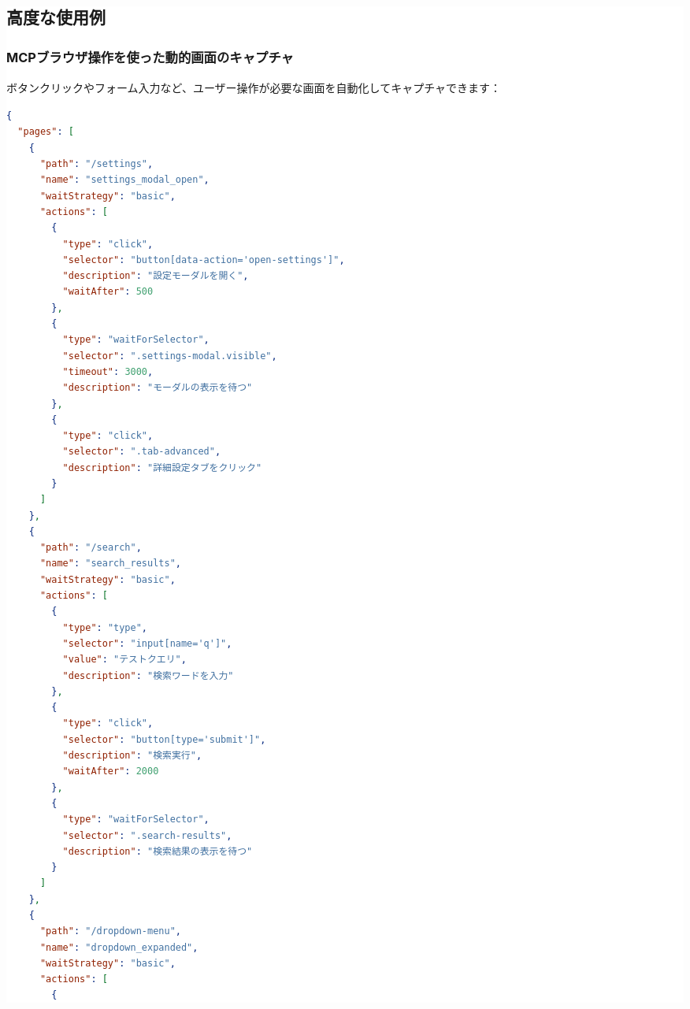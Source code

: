 ## 高度な使用例

### MCPブラウザ操作を使った動的画面のキャプチャ

ボタンクリックやフォーム入力など、ユーザー操作が必要な画面を自動化してキャプチャできます：

```json
{
  "pages": [
    {
      "path": "/settings",
      "name": "settings_modal_open",
      "waitStrategy": "basic",
      "actions": [
        {
          "type": "click",
          "selector": "button[data-action='open-settings']",
          "description": "設定モーダルを開く",
          "waitAfter": 500
        },
        {
          "type": "waitForSelector",
          "selector": ".settings-modal.visible",
          "timeout": 3000,
          "description": "モーダルの表示を待つ"
        },
        {
          "type": "click",
          "selector": ".tab-advanced",
          "description": "詳細設定タブをクリック"
        }
      ]
    },
    {
      "path": "/search",
      "name": "search_results",
      "waitStrategy": "basic",
      "actions": [
        {
          "type": "type",
          "selector": "input[name='q']",
          "value": "テストクエリ",
          "description": "検索ワードを入力"
        },
        {
          "type": "click",
          "selector": "button[type='submit']",
          "description": "検索実行",
          "waitAfter": 2000
        },
        {
          "type": "waitForSelector",
          "selector": ".search-results",
          "description": "検索結果の表示を待つ"
        }
      ]
    },
    {
      "path": "/dropdown-menu",
      "name": "dropdown_expanded",
      "waitStrategy": "basic",
      "actions": [
        {
```